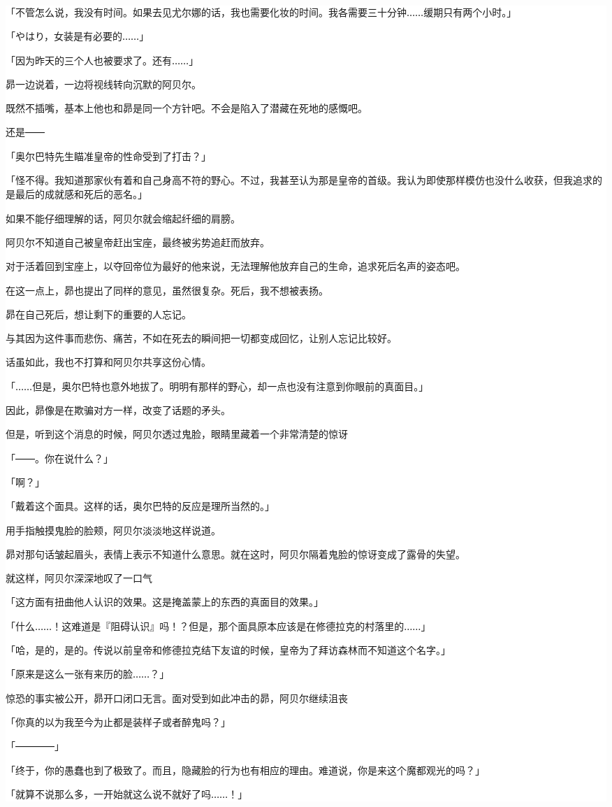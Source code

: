 「不管怎么说，我没有时间。如果去见尤尔娜的话，我也需要化妆的时间。我各需要三十分钟……缓期只有两个小时。」

「やはり，女装是有必要的……」

「因为昨天的三个人也被要求了。还有……」

昴一边说着，一边将视线转向沉默的阿贝尔。

既然不插嘴，基本上他也和昴是同一个方针吧。不会是陷入了潜藏在死地的感慨吧。

还是——

「奥尔巴特先生瞄准皇帝的性命受到了打击？」

「怪不得。我知道那家伙有着和自己身高不符的野心。不过，我甚至认为那是皇帝的首级。我认为即使那样模仿也没什么收获，但我追求的是最后的成就感和死后的恶名。」

如果不能仔细理解的话，阿贝尔就会缩起纤细的肩膀。

阿贝尔不知道自己被皇帝赶出宝座，最终被劣势追赶而放弃。

对于活着回到宝座上，以夺回帝位为最好的他来说，无法理解他放弃自己的生命，追求死后名声的姿态吧。

在这一点上，昴也提出了同样的意见，虽然很复杂。死后，我不想被表扬。

昴在自己死后，想让剩下的重要的人忘记。

与其因为这件事而悲伤、痛苦，不如在死去的瞬间把一切都变成回忆，让别人忘记比较好。

话虽如此，我也不打算和阿贝尔共享这份心情。

「……但是，奥尔巴特也意外地拔了。明明有那样的野心，却一点也没有注意到你眼前的真面目。」

因此，昴像是在欺骗对方一样，改变了话题的矛头。

但是，听到这个消息的时候，阿贝尔透过鬼脸，眼睛里藏着一个非常清楚的惊讶

「——。你在说什么？」

「啊？」

「戴着这个面具。这样的话，奥尔巴特的反应是理所当然的。」

用手指触摸鬼脸的脸颊，阿贝尔淡淡地这样说道。

昴对那句话皱起眉头，表情上表示不知道什么意思。就在这时，阿贝尔隔着鬼脸的惊讶变成了露骨的失望。

就这样，阿贝尔深深地叹了一口气

「这方面有扭曲他人认识的效果。这是掩盖蒙上的东西的真面目的效果。」

「什么……！这难道是『阻碍认识』吗！？但是，那个面具原本应该是在修德拉克的村落里的……」

「哈，是的，是的。传说以前皇帝和修德拉克结下友谊的时候，皇帝为了拜访森林而不知道这个名字。」

「原来是这么一张有来历的脸……？」

惊恐的事实被公开，昴开口闭口无言。面对受到如此冲击的昴，阿贝尔继续沮丧

「你真的以为我至今为止都是装样子或者醉鬼吗？」

「――――」

「终于，你的愚蠢也到了极致了。而且，隐藏脸的行为也有相应的理由。难道说，你是来这个魔都观光的吗？」

「就算不说那么多，一开始就这么说不就好了吗……！」
